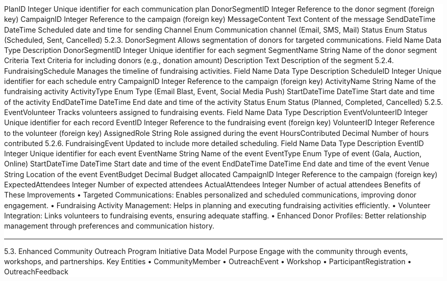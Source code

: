 PlanID	Integer	Unique identifier for each communication plan
DonorSegmentID	Integer	Reference to the donor segment (foreign key)
CampaignID	Integer	Reference to the campaign (foreign key)
MessageContent	Text	Content of the message
SendDateTime	DateTime	Scheduled date and time for sending
Channel	Enum	Communication channel (Email, SMS, Mail)
Status	Enum	Status (Scheduled, Sent, Cancelled)
5.2.3. DonorSegment
Allows segmentation of donors for targeted communications.
Field Name	Data Type	Description
DonorSegmentID	Integer	Unique identifier for each segment
SegmentName	String	Name of the donor segment
Criteria	Text	Criteria for including donors (e.g., donation amount)
Description	Text	Description of the segment
5.2.4. FundraisingSchedule
Manages the timeline of fundraising activities.
Field Name	Data Type	Description
ScheduleID	Integer	Unique identifier for each schedule entry
CampaignID	Integer	Reference to the campaign (foreign key)
ActivityName	String	Name of the fundraising activity
ActivityType	Enum	Type (Email Blast, Event, Social Media Push)
StartDateTime	DateTime	Start date and time of the activity
EndDateTime	DateTime	End date and time of the activity
Status	Enum	Status (Planned, Completed, Cancelled)
5.2.5. EventVolunteer
Tracks volunteers assigned to fundraising events.
Field Name	Data Type	Description
EventVolunteerID	Integer	Unique identifier for each record
EventID	Integer	Reference to the fundraising event (foreign key)
VolunteerID	Integer	Reference to the volunteer (foreign key)
AssignedRole	String	Role assigned during the event
HoursContributed	Decimal	Number of hours contributed
5.2.6. FundraisingEvent
Updated to include more detailed scheduling.
Field Name	Data Type	Description
EventID	Integer	Unique identifier for each event
EventName	String	Name of the event
EventType	Enum	Type of event (Gala, Auction, Online)
StartDateTime	DateTime	Start date and time of the event
EndDateTime	DateTime	End date and time of the event
Venue	String	Location of the event
EventBudget	Decimal	Budget allocated
CampaignID	Integer	Reference to the campaign (foreign key)
ExpectedAttendees	Integer	Number of expected attendees
ActualAttendees	Integer	Number of actual attendees
Benefits of These Improvements
•	Targeted Communications: Enables personalized and scheduled communications, improving donor engagement.
•	Fundraising Activity Management: Helps in planning and executing fundraising activities efficiently.
•	Volunteer Integration: Links volunteers to fundraising events, ensuring adequate staffing.
•	Enhanced Donor Profiles: Better relationship management through preferences and communication history.
________________________________________
5.3. Enhanced Community Outreach Program Initiative Data Model
Purpose
Engage with the community through events, workshops, and partnerships.
Key Entities
•	CommunityMember
•	OutreachEvent
•	Workshop
•	ParticipantRegistration
•	OutreachFeedback